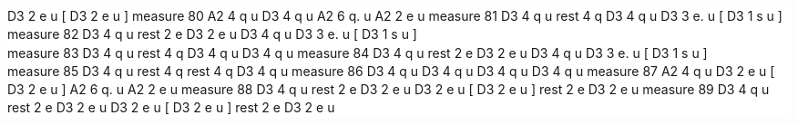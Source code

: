 D3     2        e     u  [
D3     2        e     u  ]
measure 80
A2     4        q     u
D3     4        q     u
A2     6        q.    u
A2     2        e     u
measure 81
D3     4        q     u
rest   4        q
D3     4        q     u
D3     3        e.    u  [
D3     1        s     u  ]\
measure 82
D3     4        q     u
rest   2        e
D3     2        e     u
D3     4        q     u
D3     3        e.    u  [
D3     1        s     u  ]\
measure 83
D3     4        q     u
rest   4        q
D3     4        q     u
D3     4        q     u
measure 84
D3     4        q     u
rest   2        e
D3     2        e     u
D3     4        q     u
D3     3        e.    u  [
D3     1        s     u  ]\
measure 85
D3     4        q     u
rest   4        q
rest   4        q
D3     4        q     u
measure 86
D3     4        q     u
D3     4        q     u
D3     4        q     u
D3     4        q     u
measure 87
A2     4        q     u
D3     2        e     u  [
D3     2        e     u  ]
A2     6        q.    u
A2     2        e     u
measure 88
D3     4        q     u
rest   2        e
D3     2        e     u
D3     2        e     u  [
D3     2        e     u  ]
rest   2        e
D3     2        e     u
measure 89
D3     4        q     u
rest   2        e
D3     2        e     u
D3     2        e     u  [
D3     2        e     u  ]
rest   2        e
D3     2        e     u